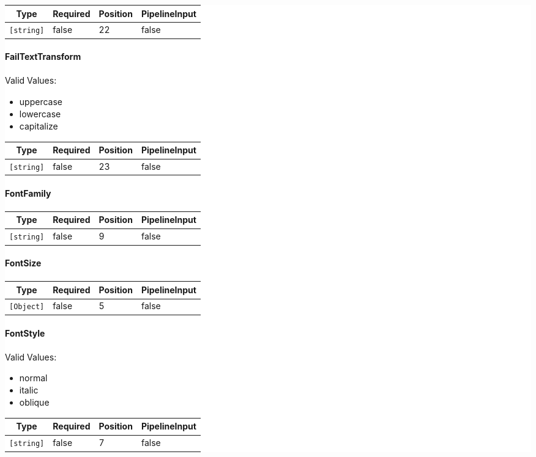 |Type      |Required|Position|PipelineInput|
|----------|--------|--------|-------------|
|`[string]`|false   |22      |false        |



#### **FailTextTransform**

Valid Values:

* uppercase
* lowercase
* capitalize






|Type      |Required|Position|PipelineInput|
|----------|--------|--------|-------------|
|`[string]`|false   |23      |false        |



#### **FontFamily**




|Type      |Required|Position|PipelineInput|
|----------|--------|--------|-------------|
|`[string]`|false   |9       |false        |



#### **FontSize**




|Type      |Required|Position|PipelineInput|
|----------|--------|--------|-------------|
|`[Object]`|false   |5       |false        |



#### **FontStyle**

Valid Values:

* normal
* italic
* oblique






|Type      |Required|Position|PipelineInput|
|----------|--------|--------|-------------|
|`[string]`|false   |7       |false        |
